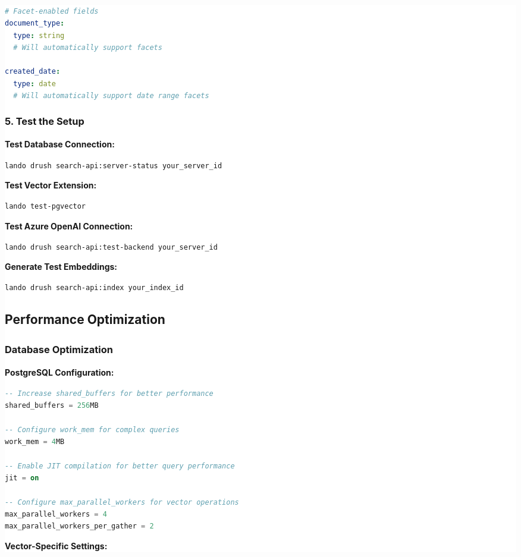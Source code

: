 ```yaml
# Facet-enabled fields
document_type:
  type: string
  # Will automatically support facets

created_date:
  type: date
  # Will automatically support date range facets
```

### 5. Test the Setup

**Test Database Connection:**
```bash
lando drush search-api:server-status your_server_id
```

**Test Vector Extension:**
```bash
lando test-pgvector
```

**Test Azure OpenAI Connection:**
```bash
lando drush search-api:test-backend your_server_id
```

**Generate Test Embeddings:**
```bash
lando drush search-api:index your_index_id
```

## Performance Optimization

### Database Optimization

**PostgreSQL Configuration:**

```sql
-- Increase shared_buffers for better performance
shared_buffers = 256MB

-- Configure work_mem for complex queries
work_mem = 4MB

-- Enable JIT compilation for better query performance
jit = on

-- Configure max_parallel_workers for vector operations
max_parallel_workers = 4
max_parallel_workers_per_gather = 2
```

**Vector-Specific Settings:**
